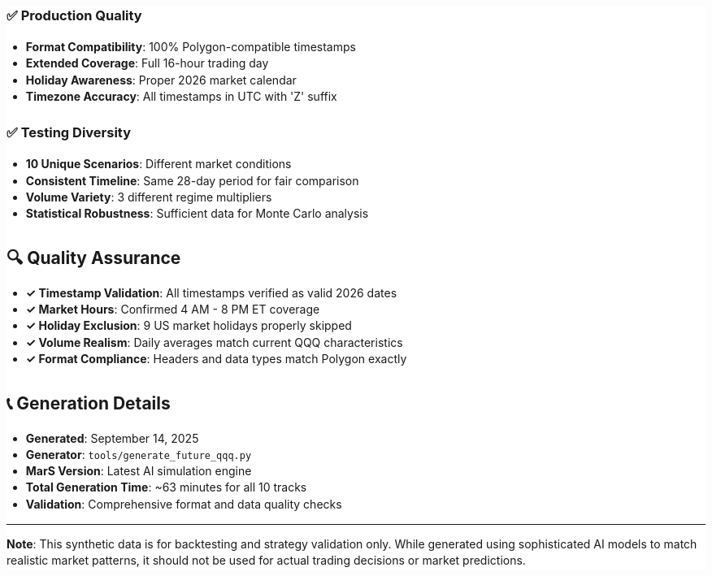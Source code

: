 ### ✅ Production Quality
- **Format Compatibility**: 100% Polygon-compatible timestamps
- **Extended Coverage**: Full 16-hour trading day
- **Holiday Awareness**: Proper 2026 market calendar
- **Timezone Accuracy**: All timestamps in UTC with 'Z' suffix

### ✅ Testing Diversity
- **10 Unique Scenarios**: Different market conditions
- **Consistent Timeline**: Same 28-day period for fair comparison
- **Volume Variety**: 3 different regime multipliers
- **Statistical Robustness**: Sufficient data for Monte Carlo analysis

## 🔍 Quality Assurance

- **✓ Timestamp Validation**: All timestamps verified as valid 2026 dates
- **✓ Market Hours**: Confirmed 4 AM - 8 PM ET coverage
- **✓ Holiday Exclusion**: 9 US market holidays properly skipped
- **✓ Volume Realism**: Daily averages match current QQQ characteristics
- **✓ Format Compliance**: Headers and data types match Polygon exactly

## 📞 Generation Details

- **Generated**: September 14, 2025
- **Generator**: `tools/generate_future_qqq.py`
- **MarS Version**: Latest AI simulation engine
- **Total Generation Time**: ~63 minutes for all 10 tracks
- **Validation**: Comprehensive format and data quality checks

---

**Note**: This synthetic data is for backtesting and strategy validation only. While generated using sophisticated AI models to match realistic market patterns, it should not be used for actual trading decisions or market predictions.
